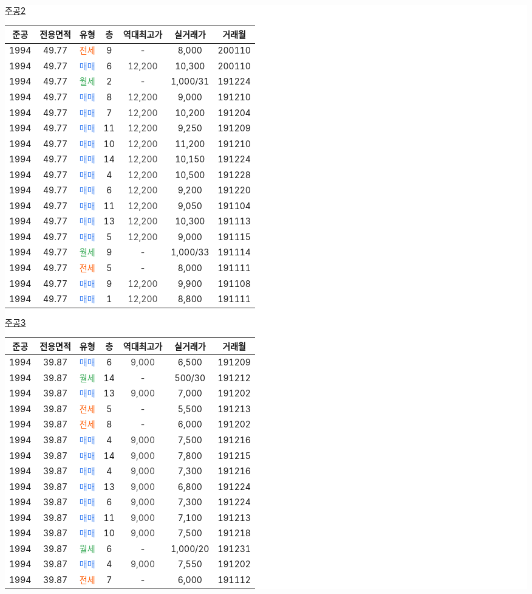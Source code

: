 [주공2](https://search.naver.com/search.naver?query=%EB%8C%80%EC%A0%84%EA%B4%91%EC%97%AD%EC%8B%9C+%EC%A4%91%EA%B5%AC+%EB%AC%B8%ED%99%94%EB%8F%99+%EC%A3%BC%EA%B3%B52)

|준공|전용면적|유형|층|역대최고가|실거래가|거래월|
|:---:|:---:|:---:|:---:|:---:|:---:|:---:|
|1994|49.77|<span style="color:#ff5a00">전세</span>|9|<span style="color:#444444">-</span>|8,000|200110|
|1994|49.77|<span style="color:#4285f3">매매</span>|6|<span style="color:#444444">12,200</span>|10,300|200110|
|1994|49.77|<span style="color:#34a853">월세</span>|2|<span style="color:#444444">-</span>|1,000/31|191224|
|1994|49.77|<span style="color:#4285f3">매매</span>|8|<span style="color:#444444">12,200</span>|9,000|191210|
|1994|49.77|<span style="color:#4285f3">매매</span>|7|<span style="color:#444444">12,200</span>|10,200|191204|
|1994|49.77|<span style="color:#4285f3">매매</span>|11|<span style="color:#444444">12,200</span>|9,250|191209|
|1994|49.77|<span style="color:#4285f3">매매</span>|10|<span style="color:#444444">12,200</span>|11,200|191210|
|1994|49.77|<span style="color:#4285f3">매매</span>|14|<span style="color:#444444">12,200</span>|10,150|191224|
|1994|49.77|<span style="color:#4285f3">매매</span>|4|<span style="color:#444444">12,200</span>|10,500|191228|
|1994|49.77|<span style="color:#4285f3">매매</span>|6|<span style="color:#444444">12,200</span>|9,200|191220|
|1994|49.77|<span style="color:#4285f3">매매</span>|11|<span style="color:#444444">12,200</span>|9,050|191104|
|1994|49.77|<span style="color:#4285f3">매매</span>|13|<span style="color:#444444">12,200</span>|10,300|191113|
|1994|49.77|<span style="color:#4285f3">매매</span>|5|<span style="color:#444444">12,200</span>|9,000|191115|
|1994|49.77|<span style="color:#34a853">월세</span>|9|<span style="color:#444444">-</span>|1,000/33|191114|
|1994|49.77|<span style="color:#ff5a00">전세</span>|5|<span style="color:#444444">-</span>|8,000|191111|
|1994|49.77|<span style="color:#4285f3">매매</span>|9|<span style="color:#444444">12,200</span>|9,900|191108|
|1994|49.77|<span style="color:#4285f3">매매</span>|1|<span style="color:#444444">12,200</span>|8,800|191111|

[주공3](https://search.naver.com/search.naver?query=%EB%8C%80%EC%A0%84%EA%B4%91%EC%97%AD%EC%8B%9C+%EC%A4%91%EA%B5%AC+%EB%AC%B8%ED%99%94%EB%8F%99+%EC%A3%BC%EA%B3%B53)

|준공|전용면적|유형|층|역대최고가|실거래가|거래월|
|:---:|:---:|:---:|:---:|:---:|:---:|:---:|
|1994|39.87|<span style="color:#4285f3">매매</span>|6|<span style="color:#444444">9,000</span>|6,500|191209|
|1994|39.87|<span style="color:#34a853">월세</span>|14|<span style="color:#444444">-</span>|500/30|191212|
|1994|39.87|<span style="color:#4285f3">매매</span>|13|<span style="color:#444444">9,000</span>|7,000|191202|
|1994|39.87|<span style="color:#ff5a00">전세</span>|5|<span style="color:#444444">-</span>|5,500|191213|
|1994|39.87|<span style="color:#ff5a00">전세</span>|8|<span style="color:#444444">-</span>|6,000|191202|
|1994|39.87|<span style="color:#4285f3">매매</span>|4|<span style="color:#444444">9,000</span>|7,500|191216|
|1994|39.87|<span style="color:#4285f3">매매</span>|14|<span style="color:#444444">9,000</span>|7,800|191215|
|1994|39.87|<span style="color:#4285f3">매매</span>|4|<span style="color:#444444">9,000</span>|7,300|191216|
|1994|39.87|<span style="color:#4285f3">매매</span>|13|<span style="color:#444444">9,000</span>|6,800|191224|
|1994|39.87|<span style="color:#4285f3">매매</span>|6|<span style="color:#444444">9,000</span>|7,300|191224|
|1994|39.87|<span style="color:#4285f3">매매</span>|11|<span style="color:#444444">9,000</span>|7,100|191213|
|1994|39.87|<span style="color:#4285f3">매매</span>|10|<span style="color:#444444">9,000</span>|7,500|191218|
|1994|39.87|<span style="color:#34a853">월세</span>|6|<span style="color:#444444">-</span>|1,000/20|191231|
|1994|39.87|<span style="color:#4285f3">매매</span>|4|<span style="color:#444444">9,000</span>|7,550|191202|
|1994|39.87|<span style="color:#ff5a00">전세</span>|7|<span style="color:#444444">-</span>|6,000|191112|